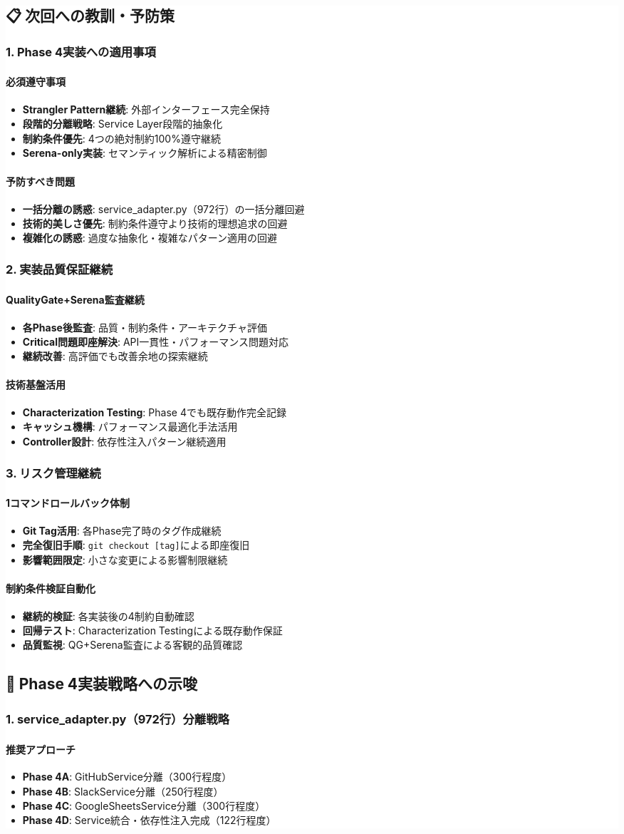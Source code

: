 ## 📋 次回への教訓・予防策

### 1. **Phase 4実装への適用事項**

#### 必須遵守事項
- **Strangler Pattern継続**: 外部インターフェース完全保持
- **段階的分離戦略**: Service Layer段階的抽象化
- **制約条件優先**: 4つの絶対制約100%遵守継続
- **Serena-only実装**: セマンティック解析による精密制御

#### 予防すべき問題
- **一括分離の誘惑**: service_adapter.py（972行）の一括分離回避
- **技術的美しさ優先**: 制約条件遵守より技術的理想追求の回避
- **複雑化の誘惑**: 過度な抽象化・複雑なパターン適用の回避

### 2. **実装品質保証継続**

#### QualityGate+Serena監査継続
- **各Phase後監査**: 品質・制約条件・アーキテクチャ評価
- **Critical問題即座解決**: API一貫性・パフォーマンス問題対応
- **継続改善**: 高評価でも改善余地の探索継続

#### 技術基盤活用
- **Characterization Testing**: Phase 4でも既存動作完全記録
- **キャッシュ機構**: パフォーマンス最適化手法活用
- **Controller設計**: 依存性注入パターン継続適用

### 3. **リスク管理継続**

#### 1コマンドロールバック体制
- **Git Tag活用**: 各Phase完了時のタグ作成継続
- **完全復旧手順**: `git checkout [tag]`による即座復旧
- **影響範囲限定**: 小さな変更による影響制限継続

#### 制約条件検証自動化
- **継続的検証**: 各実装後の4制約自動確認
- **回帰テスト**: Characterization Testingによる既存動作保証
- **品質監視**: QG+Serena監査による客観的品質確認

## 🎯 Phase 4実装戦略への示唆

### 1. **service_adapter.py（972行）分離戦略**

#### 推奨アプローチ
- **Phase 4A**: GitHubService分離（300行程度）
- **Phase 4B**: SlackService分離（250行程度）
- **Phase 4C**: GoogleSheetsService分離（300行程度）
- **Phase 4D**: Service統合・依存性注入完成（122行程度）
